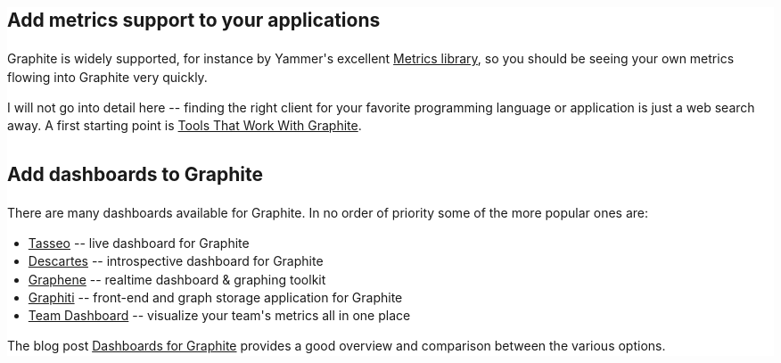 ## Add metrics support to your applications

Graphite is widely supported, for instance by Yammer's excellent
[Metrics library](http://metrics.codahale.com/manual/graphite/), so you should be seeing your own metrics flowing into
Graphite very quickly.

I will not go into detail here -- finding the right client for your favorite programming language or application is
just a web search away.  A first starting point is
[Tools That Work With Graphite](http://graphite.readthedocs.org/en/latest/tools.html).


## Add dashboards to Graphite

There are many dashboards available for Graphite.  In no order of priority some of the more popular ones are:

* [Tasseo](https://github.com/obfuscurity/tasseo) -- live dashboard for Graphite
* [Descartes](https://github.com/obfuscurity/descartes) -- introspective dashboard for Graphite
* [Graphene](https://github.com/jondot/graphene) -- realtime dashboard & graphing toolkit
* [Graphiti](https://github.com/paperlesspost/graphiti) -- front-end and graph storage application for Graphite
* [Team Dashboard](http://fdietz.github.io/team_dashboard/) -- visualize your team's metrics all in one place

The blog post [Dashboards for Graphite](http://dashboarddude.com/blog/2013/01/23/dashboards-for-graphite/) provides a
good overview and comparison between the various options.

